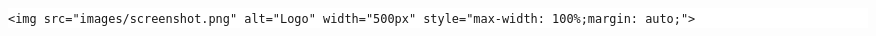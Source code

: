     <img src="images/screenshot.png" alt="Logo" width="500px" style="max-width: 100%;margin: auto;">
  </a>
</div>

